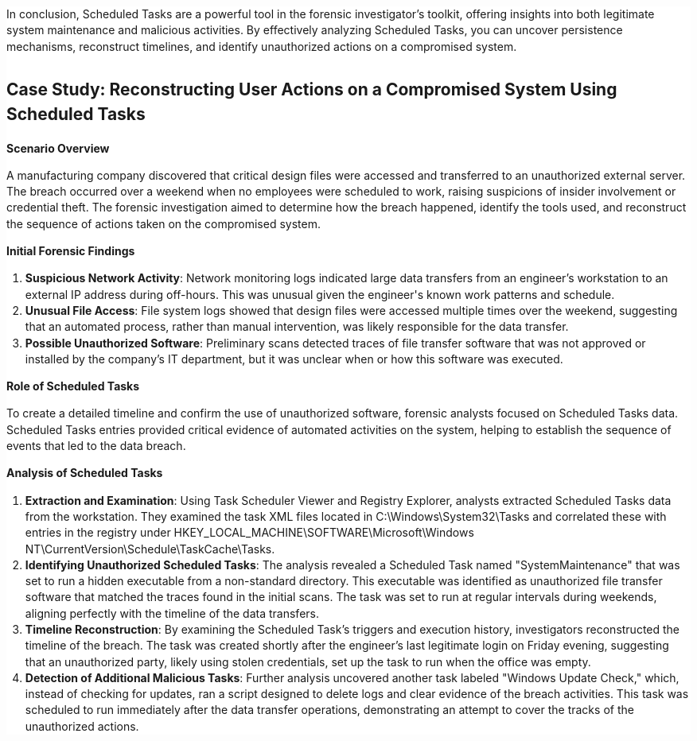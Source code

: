 </aside>

In conclusion, Scheduled Tasks are a powerful tool in the forensic investigator’s toolkit, offering insights into both legitimate system maintenance and malicious activities. By effectively analyzing Scheduled Tasks, you can uncover persistence mechanisms, reconstruct timelines, and identify unauthorized actions on a compromised system.

## **Case Study: Reconstructing User Actions on a Compromised System Using Scheduled Tasks**

**Scenario Overview**

A manufacturing company discovered that critical design files were accessed and transferred to an unauthorized external server. The breach occurred over a weekend when no employees were scheduled to work, raising suspicions of insider involvement or credential theft. The forensic investigation aimed to determine how the breach happened, identify the tools used, and reconstruct the sequence of actions taken on the compromised system.

**Initial Forensic Findings**

1. **Suspicious Network Activity**: Network monitoring logs indicated large data transfers from an engineer’s workstation to an external IP address during off-hours. This was unusual given the engineer's known work patterns and schedule.
2. **Unusual File Access**: File system logs showed that design files were accessed multiple times over the weekend, suggesting that an automated process, rather than manual intervention, was likely responsible for the data transfer.
3. **Possible Unauthorized Software**: Preliminary scans detected traces of file transfer software that was not approved or installed by the company’s IT department, but it was unclear when or how this software was executed.

**Role of Scheduled Tasks**

To create a detailed timeline and confirm the use of unauthorized software, forensic analysts focused on Scheduled Tasks data. Scheduled Tasks entries provided critical evidence of automated activities on the system, helping to establish the sequence of events that led to the data breach.

**Analysis of Scheduled Tasks**

1. **Extraction and Examination**: Using Task Scheduler Viewer and Registry Explorer, analysts extracted Scheduled Tasks data from the workstation. They examined the task XML files located in C:\Windows\System32\Tasks and correlated these with entries in the registry under HKEY_LOCAL_MACHINE\SOFTWARE\Microsoft\Windows NT\CurrentVersion\Schedule\TaskCache\Tasks.
2. **Identifying Unauthorized Scheduled Tasks**: The analysis revealed a Scheduled Task named "SystemMaintenance" that was set to run a hidden executable from a non-standard directory. This executable was identified as unauthorized file transfer software that matched the traces found in the initial scans. The task was set to run at regular intervals during weekends, aligning perfectly with the timeline of the data transfers.
3. **Timeline Reconstruction**: By examining the Scheduled Task’s triggers and execution history, investigators reconstructed the timeline of the breach. The task was created shortly after the engineer’s last legitimate login on Friday evening, suggesting that an unauthorized party, likely using stolen credentials, set up the task to run when the office was empty.
4. **Detection of Additional Malicious Tasks**: Further analysis uncovered another task labeled "Windows Update Check," which, instead of checking for updates, ran a script designed to delete logs and clear evidence of the breach activities. This task was scheduled to run immediately after the data transfer operations, demonstrating an attempt to cover the tracks of the unauthorized actions.
